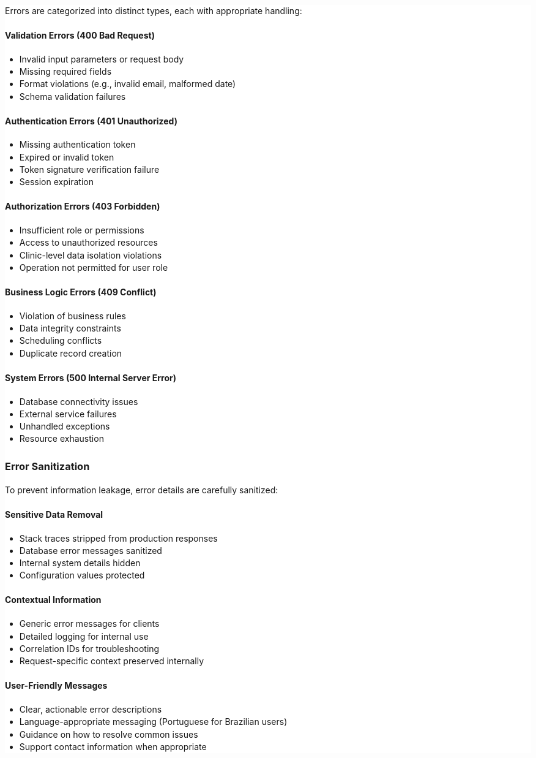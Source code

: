 Errors are categorized into distinct types, each with appropriate handling:

#### Validation Errors (400 Bad Request)
- Invalid input parameters or request body
- Missing required fields
- Format violations (e.g., invalid email, malformed date)
- Schema validation failures

#### Authentication Errors (401 Unauthorized)
- Missing authentication token
- Expired or invalid token
- Token signature verification failure
- Session expiration

#### Authorization Errors (403 Forbidden)
- Insufficient role or permissions
- Access to unauthorized resources
- Clinic-level data isolation violations
- Operation not permitted for user role

#### Business Logic Errors (409 Conflict)
- Violation of business rules
- Data integrity constraints
- Scheduling conflicts
- Duplicate record creation

#### System Errors (500 Internal Server Error)
- Database connectivity issues
- External service failures
- Unhandled exceptions
- Resource exhaustion

### Error Sanitization

To prevent information leakage, error details are carefully sanitized:

#### Sensitive Data Removal
- Stack traces stripped from production responses
- Database error messages sanitized
- Internal system details hidden
- Configuration values protected

#### Contextual Information
- Generic error messages for clients
- Detailed logging for internal use
- Correlation IDs for troubleshooting
- Request-specific context preserved internally

#### User-Friendly Messages
- Clear, actionable error descriptions
- Language-appropriate messaging (Portuguese for Brazilian users)
- Guidance on how to resolve common issues
- Support contact information when appropriate
